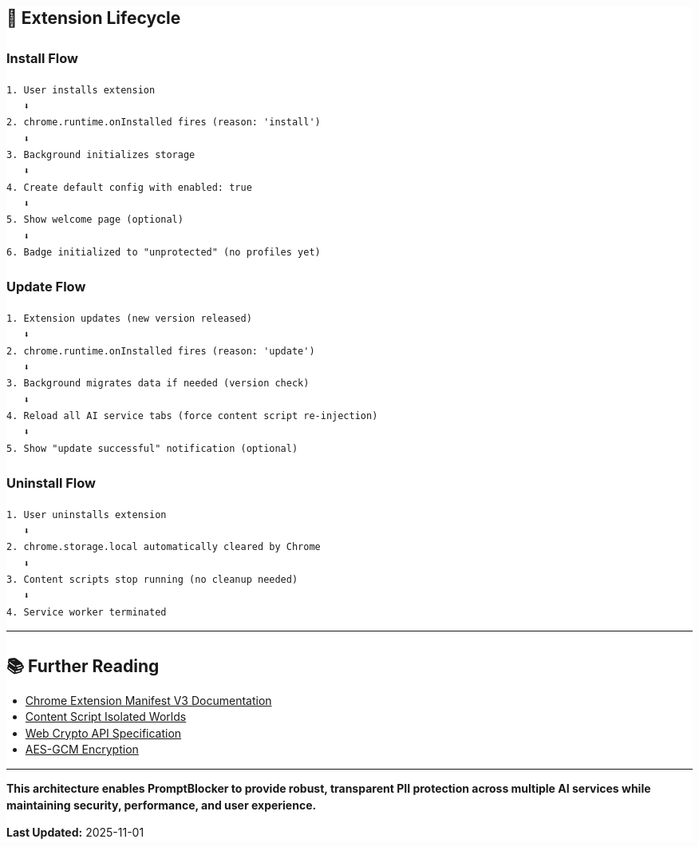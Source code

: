 
## 🔧 Extension Lifecycle

### Install Flow

```
1. User installs extension
   ⬇️
2. chrome.runtime.onInstalled fires (reason: 'install')
   ⬇️
3. Background initializes storage
   ⬇️
4. Create default config with enabled: true
   ⬇️
5. Show welcome page (optional)
   ⬇️
6. Badge initialized to "unprotected" (no profiles yet)
```

### Update Flow

```
1. Extension updates (new version released)
   ⬇️
2. chrome.runtime.onInstalled fires (reason: 'update')
   ⬇️
3. Background migrates data if needed (version check)
   ⬇️
4. Reload all AI service tabs (force content script re-injection)
   ⬇️
5. Show "update successful" notification (optional)
```

### Uninstall Flow

```
1. User uninstalls extension
   ⬇️
2. chrome.storage.local automatically cleared by Chrome
   ⬇️
3. Content scripts stop running (no cleanup needed)
   ⬇️
4. Service worker terminated
```

---

## 📚 Further Reading

- [Chrome Extension Manifest V3 Documentation](https://developer.chrome.com/docs/extensions/mv3/)
- [Content Script Isolated Worlds](https://developer.chrome.com/docs/extensions/mv3/content_scripts/#isolated_world)
- [Web Crypto API Specification](https://www.w3.org/TR/WebCryptoAPI/)
- [AES-GCM Encryption](https://en.wikipedia.org/wiki/Galois/Counter_Mode)

---

**This architecture enables PromptBlocker to provide robust, transparent PII protection across multiple AI services while maintaining security, performance, and user experience.**

**Last Updated:** 2025-11-01
